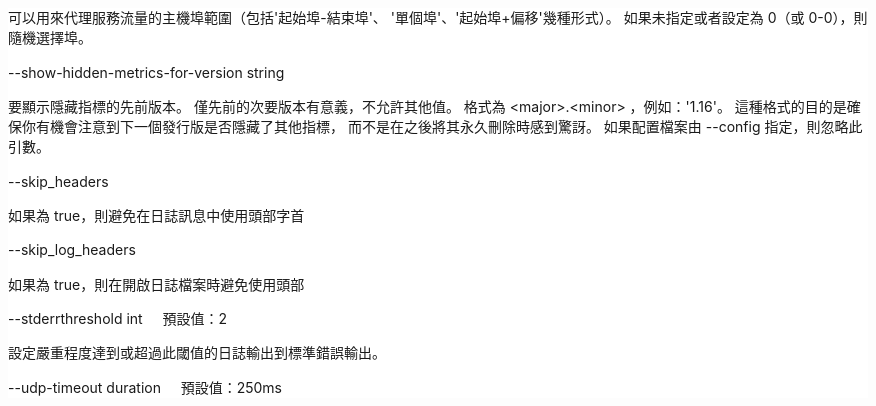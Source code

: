 可以用來代理服務流量的主機埠範圍（包括'起始埠-結束埠'、
'單個埠'、'起始埠+偏移'幾種形式）。
如果未指定或者設定為 0（或 0-0），則隨機選擇埠。
</p>
</td>
</tr>

<tr>
<td colspan="2">--show-hidden-metrics-for-version string</td>
</tr>
<tr>
<td></td><td style="line-height: 130%; word-wrap: break-word;"><p>

要顯示隱藏指標的先前版本。 
僅先前的次要版本有意義，不允許其他值。
格式為 &lt;major&gt;.&lt;minor&gt; ，例如：'1.16'。 
這種格式的目的是確保你有機會注意到下一個發行版是否隱藏了其他指標，
而不是在之後將其永久刪除時感到驚訝。
如果配置檔案由 --config 指定，則忽略此引數。
</p>
</td>
</tr>

<tr>
<td colspan="2">--skip_headers</td>
</tr>
<tr>
<td></td><td style="line-height: 130%; word-wrap: break-word;"><p>

如果為 true，則避免在日誌訊息中使用頭部字首
</p></td>
</tr>

<tr>
<td colspan="2">--skip_log_headers</td>
</tr>
<tr>
<td></td><td style="line-height: 130%; word-wrap: break-word;"><p>

如果為 true，則在開啟日誌檔案時避免使用頭部
</p></td>
</tr>

<tr>
<td colspan="2">--stderrthreshold int&nbsp;&nbsp;&nbsp;&nbsp;&nbsp;預設值：2</td>
</tr>
<tr>
<td></td><td style="line-height: 130%; word-wrap: break-word;"><p>

設定嚴重程度達到或超過此閾值的日誌輸出到標準錯誤輸出。
</p></td>
</tr>

<tr>
<td colspan="2">--udp-timeout duration&nbsp;&nbsp;&nbsp;&nbsp;&nbsp;預設值：250ms</td>
</tr>
<tr>
<td></td><td style="line-height: 130%; word-wrap: break-word;"><p>

